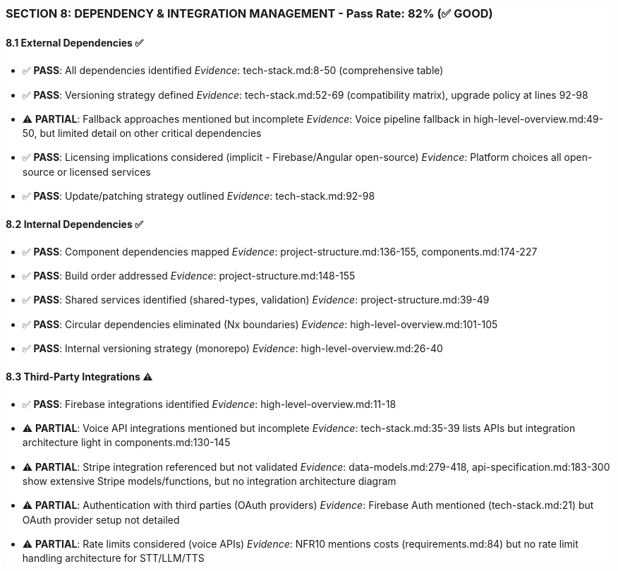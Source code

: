 
### **SECTION 8: DEPENDENCY & INTEGRATION MANAGEMENT** - Pass Rate: **82%** (✅ GOOD)

#### 8.1 External Dependencies ✅

- ✅ **PASS**: All dependencies identified
  *Evidence*: tech-stack.md:8-50 (comprehensive table)

- ✅ **PASS**: Versioning strategy defined
  *Evidence*: tech-stack.md:52-69 (compatibility matrix), upgrade policy at lines 92-98

- ⚠️ **PARTIAL**: Fallback approaches mentioned but incomplete
  *Evidence*: Voice pipeline fallback in high-level-overview.md:49-50, but limited detail on other critical dependencies

- ✅ **PASS**: Licensing implications considered (implicit - Firebase/Angular open-source)
  *Evidence*: Platform choices all open-source or licensed services

- ✅ **PASS**: Update/patching strategy outlined
  *Evidence*: tech-stack.md:92-98

#### 8.2 Internal Dependencies ✅

- ✅ **PASS**: Component dependencies mapped
  *Evidence*: project-structure.md:136-155, components.md:174-227

- ✅ **PASS**: Build order addressed
  *Evidence*: project-structure.md:148-155

- ✅ **PASS**: Shared services identified (shared-types, validation)
  *Evidence*: project-structure.md:39-49

- ✅ **PASS**: Circular dependencies eliminated (Nx boundaries)
  *Evidence*: high-level-overview.md:101-105

- ✅ **PASS**: Internal versioning strategy (monorepo)
  *Evidence*: high-level-overview.md:26-40

#### 8.3 Third-Party Integrations ⚠️

- ✅ **PASS**: Firebase integrations identified
  *Evidence*: high-level-overview.md:11-18

- ⚠️ **PARTIAL**: Voice API integrations mentioned but incomplete
  *Evidence*: tech-stack.md:35-39 lists APIs but integration architecture light in components.md:130-145

- ⚠️ **PARTIAL**: Stripe integration referenced but not validated
  *Evidence*: data-models.md:279-418, api-specification.md:183-300 show extensive Stripe models/functions, but no integration architecture diagram

- ⚠️ **PARTIAL**: Authentication with third parties (OAuth providers)
  *Evidence*: Firebase Auth mentioned (tech-stack.md:21) but OAuth provider setup not detailed

- ⚠️ **PARTIAL**: Rate limits considered (voice APIs)
  *Evidence*: NFR10 mentions costs (requirements.md:84) but no rate limit handling architecture for STT/LLM/TTS
